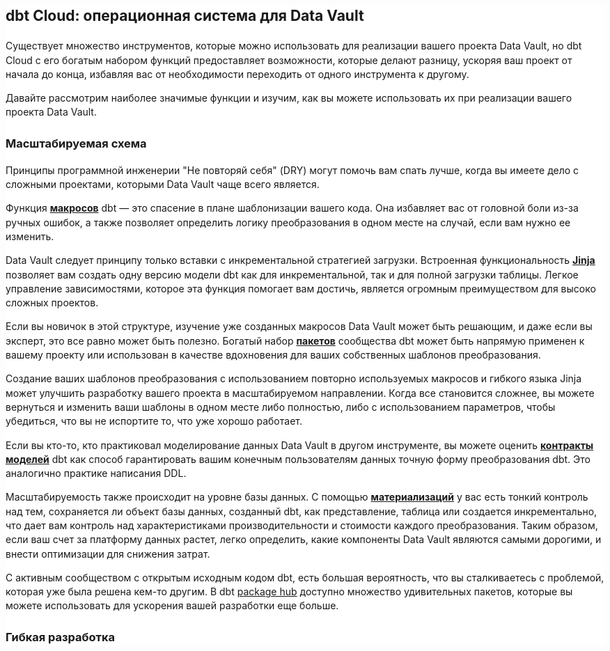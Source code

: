 ## dbt Cloud: операционная система для Data Vault

Существует множество инструментов, которые можно использовать для реализации вашего проекта Data Vault, но dbt Cloud с его богатым набором функций предоставляет возможности, которые делают разницу, ускоряя ваш проект от начала до конца, избавляя вас от необходимости переходить от одного инструмента к другому.

Давайте рассмотрим наиболее значимые функции и изучим, как вы можете использовать их при реализации вашего проекта Data Vault.

### Масштабируемая схема

Принципы программной инженерии "Не повторяй себя" (DRY) могут помочь вам спать лучше, когда вы имеете дело с сложными проектами, которыми Data Vault чаще всего является.

Функция [**макросов**](https://docs.getdbt.com/docs/build/jinja-macros) dbt — это спасение в плане шаблонизации вашего кода. Она избавляет вас от головной боли из-за ручных ошибок, а также позволяет определить логику преобразования в одном месте на случай, если вам нужно ее изменить.

Data Vault следует принципу только вставки с инкрементальной стратегией загрузки. Встроенная функциональность [**Jinja**](https://docs.getdbt.com/docs/build/jinja-macros) позволяет вам создать одну версию модели dbt как для инкрементальной, так и для полной загрузки таблицы. Легкое управление зависимостями, которое эта функция помогает вам достичь, является огромным преимуществом для высоко сложных проектов.

Если вы новичок в этой структуре, изучение уже созданных макросов Data Vault может быть решающим, и даже если вы эксперт, это все равно может быть полезно. Богатый набор [**пакетов**](https://docs.getdbt.com/docs/build/packages) сообщества dbt может быть напрямую применен к вашему проекту или использован в качестве вдохновения для ваших собственных шаблонов преобразования.

Создание ваших шаблонов преобразования с использованием повторно используемых макросов и гибкого языка Jinja может улучшить разработку вашего проекта в масштабируемом направлении. Когда все становится сложнее, вы можете вернуться и изменить ваши шаблоны в одном месте либо полностью, либо с использованием параметров, чтобы убедиться, что вы не испортите то, что уже хорошо работает.

Если вы кто-то, кто практиковал моделирование данных Data Vault в другом инструменте, вы можете оценить [**контракты моделей**](https://docs.getdbt.com/docs/collaborate/govern/model-contracts) dbt как способ гарантировать вашим конечным пользователям данных точную форму преобразования dbt. Это аналогично практике написания DDL.

Масштабируемость также происходит на уровне базы данных. С помощью [**материализаций**](https://docs.getdbt.com/docs/build/materializations) у вас есть тонкий контроль над тем, сохраняется ли объект базы данных, созданный dbt, как представление, таблица или создается инкрементально, что дает вам контроль над характеристиками производительности и стоимости каждого преобразования. Таким образом, если ваш счет за платформу данных растет, легко определить, какие компоненты Data Vault являются самыми дорогими, и внести оптимизации для снижения затрат.

С активным сообществом с открытым исходным кодом dbt, есть большая вероятность, что вы сталкиваетесь с проблемой, которая уже была решена кем-то другим. В dbt [package hub](https://hub.getdbt.com/) доступно множество удивительных пакетов, которые вы можете использовать для ускорения вашей разработки еще больше.

### Гибкая разработка
